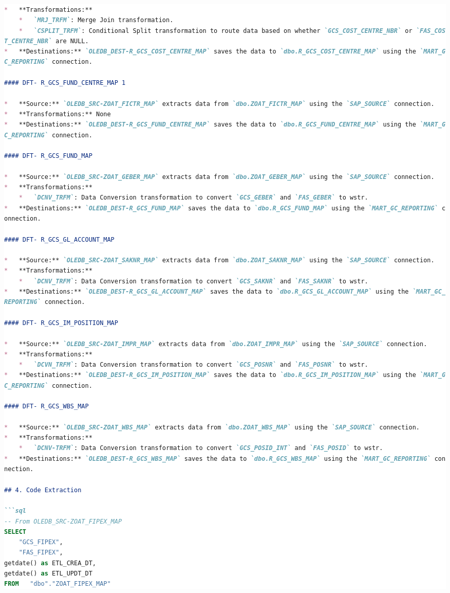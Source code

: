 ```markdown
*   **Transformations:**
    *   `MRJ_TRFM`: Merge Join transformation.
    *   `CSPLIT_TRFM`: Conditional Split transformation to route data based on whether `GCS_COST_CENTRE_NBR` or `FAS_COST_CENTRE_NBR` are NULL.
*   **Destinations:** `OLEDB_DEST-R_GCS_COST_CENTRE_MAP` saves the data to `dbo.R_GCS_COST_CENTRE_MAP` using the `MART_GC_REPORTING` connection.

#### DFT- R_GCS_FUND_CENTRE_MAP 1

*   **Source:** `OLEDB_SRC-ZOAT_FICTR_MAP` extracts data from `dbo.ZOAT_FICTR_MAP` using the `SAP_SOURCE` connection.
*   **Transformations:** None
*   **Destinations:** `OLEDB_DEST-R_GCS_FUND_CENTRE_MAP` saves the data to `dbo.R_GCS_FUND_CENTRE_MAP` using the `MART_GC_REPORTING` connection.

#### DFT- R_GCS_FUND_MAP

*   **Source:** `OLEDB_SRC-ZOAT_GEBER_MAP` extracts data from `dbo.ZOAT_GEBER_MAP` using the `SAP_SOURCE` connection.
*   **Transformations:**
    *   `DCNV_TRFM`: Data Conversion transformation to convert `GCS_GEBER` and `FAS_GEBER` to wstr.
*   **Destinations:** `OLEDB_DEST-R_GCS_FUND_MAP` saves the data to `dbo.R_GCS_FUND_MAP` using the `MART_GC_REPORTING` connection.

#### DFT- R_GCS_GL_ACCOUNT_MAP

*   **Source:** `OLEDB_SRC-ZOAT_SAKNR_MAP` extracts data from `dbo.ZOAT_SAKNR_MAP` using the `SAP_SOURCE` connection.
*   **Transformations:**
    *   `DCNV_TRFM`: Data Conversion transformation to convert `GCS_SAKNR` and `FAS_SAKNR` to wstr.
*   **Destinations:** `OLEDB_DEST-R_GCS_GL_ACCOUNT_MAP` saves the data to `dbo.R_GCS_GL_ACCOUNT_MAP` using the `MART_GC_REPORTING` connection.

#### DFT- R_GCS_IM_POSITION_MAP

*   **Source:** `OLEDB_SRC-ZOAT_IMPR_MAP` extracts data from `dbo.ZOAT_IMPR_MAP` using the `SAP_SOURCE` connection.
*   **Transformations:**
    *   `DCVN_TRFM`: Data Conversion transformation to convert `GCS_POSNR` and `FAS_POSNR` to wstr.
*   **Destinations:** `OLEDB_DEST-R_GCS_IM_POSITION_MAP` saves the data to `dbo.R_GCS_IM_POSITION_MAP` using the `MART_GC_REPORTING` connection.

#### DFT- R_GCS_WBS_MAP

*   **Source:** `OLEDB_SRC-ZOAT_WBS_MAP` extracts data from `dbo.ZOAT_WBS_MAP` using the `SAP_SOURCE` connection.
*   **Transformations:**
    *   `DCNV-TRFM`: Data Conversion transformation to convert `GCS_POSID_INT` and `FAS_POSID` to wstr.
*   **Destinations:** `OLEDB_DEST-R_GCS_WBS_MAP` saves the data to `dbo.R_GCS_WBS_MAP` using the `MART_GC_REPORTING` connection.

## 4. Code Extraction

```sql
-- From OLEDB_SRC-ZOAT_FIPEX_MAP
SELECT	
	"GCS_FIPEX",
	"FAS_FIPEX",
getdate() as ETL_CREA_DT,
getdate() as ETL_UPDT_DT
FROM   "dbo"."ZOAT_FIPEX_MAP"
```
